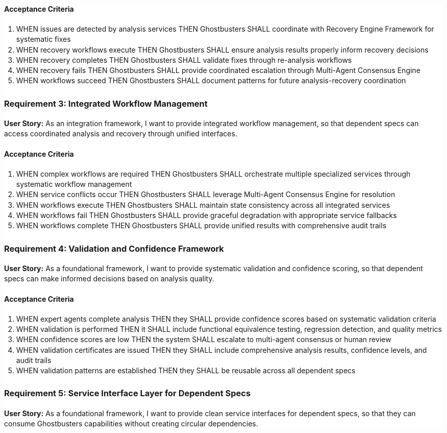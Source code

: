 #### Acceptance Criteria

1. WHEN issues are detected by analysis services THEN Ghostbusters SHALL coordinate with Recovery Engine Framework for systematic fixes
2. WHEN recovery workflows execute THEN Ghostbusters SHALL ensure analysis results properly inform recovery decisions
3. WHEN recovery completes THEN Ghostbusters SHALL validate fixes through re-analysis workflows
4. WHEN recovery fails THEN Ghostbusters SHALL provide coordinated escalation through Multi-Agent Consensus Engine
5. WHEN workflows succeed THEN Ghostbusters SHALL document patterns for future analysis-recovery coordination

### Requirement 3: Integrated Workflow Management

**User Story:** As an integration framework, I want to provide integrated workflow management, so that dependent specs can access coordinated analysis and recovery through unified interfaces.

#### Acceptance Criteria

1. WHEN complex workflows are required THEN Ghostbusters SHALL orchestrate multiple specialized services through systematic workflow management
2. WHEN service conflicts occur THEN Ghostbusters SHALL leverage Multi-Agent Consensus Engine for resolution
3. WHEN workflows execute THEN Ghostbusters SHALL maintain state consistency across all integrated services
4. WHEN workflows fail THEN Ghostbusters SHALL provide graceful degradation with appropriate service fallbacks
5. WHEN workflows complete THEN Ghostbusters SHALL provide unified results with comprehensive audit trails

### Requirement 4: Validation and Confidence Framework

**User Story:** As a foundational framework, I want to provide systematic validation and confidence scoring, so that dependent specs can make informed decisions based on analysis quality.

#### Acceptance Criteria

1. WHEN expert agents complete analysis THEN they SHALL provide confidence scores based on systematic validation criteria
2. WHEN validation is performed THEN it SHALL include functional equivalence testing, regression detection, and quality metrics
3. WHEN confidence scores are low THEN the system SHALL escalate to multi-agent consensus or human review
4. WHEN validation certificates are issued THEN they SHALL include comprehensive analysis results, confidence levels, and audit trails
5. WHEN validation patterns are established THEN they SHALL be reusable across all dependent specs

### Requirement 5: Service Interface Layer for Dependent Specs

**User Story:** As a foundational framework, I want to provide clean service interfaces for dependent specs, so that they can consume Ghostbusters capabilities without creating circular dependencies.
